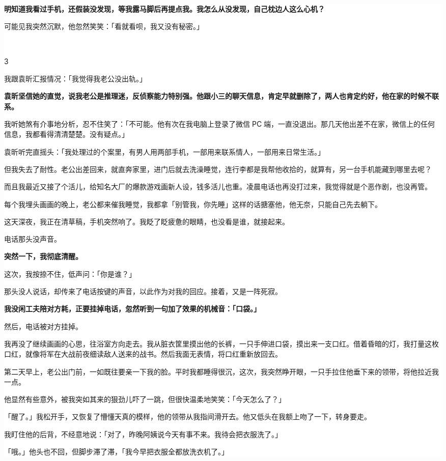 
**明知道我看过手机，还假装没发现，等我露马脚后再提点我。我怎么从没发现，自己枕边人这么心机？**


可能见我突然沉默，他忽然笑笑：「看就看呗，我又没有秘密。」


 


3


我跟袁昕汇报情况：「我觉得我老公没出轨。」


**袁昕坚信她的直觉，说我老公是推理迷，反侦察能力特别强。他跟小三的聊天信息，肯定早就删除了，两人也肯定约好，他在家的时候不联系。**


我听她煞有介事地分析，忍不住笑了：「不可能。他有次在我电脑上登录了微信 PC 端，一直没退出。那几天他出差不在家，微信上的任何信息，我都看得清清楚楚。没有疑点。」


袁昕听完直摇头：「我处理过的个案里，有男人用两部手机，一部用来联系情人，一部用来日常生活。」


但我失去了耐性。老公出差回来，就直奔家里，进门后就去洗澡睡觉，连行李都是我帮他收拾的，就算有，另一台手机能藏到哪里去呢？


而且我最近又接了个活儿，给知名大厂的爆款游戏画新人设，钱多活儿也重。凌晨电话也再没打过来，我觉得就是个恶作剧，也没再管。


每个我埋头画画的晚上，老公都来催我睡觉，我都拿「别管我，你先睡」这样的话搪塞他，他无奈，只能自己先去躺下。


这天深夜，我正在清草稿，手机突然响了。我眨了眨疲惫的眼睛，也没看是谁，就接起来。


电话那头没声音。


**突然一下，我彻底清醒。**


这次，我按捺不住，低声问：「你是谁？」


那头没人说话，却传来了电话按键的声音，以此作为对我的回应。接着，又是一阵死寂。


**我没闲工夫陪对方耗，正要挂掉电话，忽然听到一句加了效果的机械音：「口袋。」**


然后，电话被对方挂掉。


我再没了继续画画的心思，往浴室方向走去。我从脏衣筐里摸出他的长裤，一只手伸进口袋，摸出来一支口红。借着昏暗的灯，我打量这枚口红，就像将军在大战前夜细读敌人送来的战书。然后我面无表情，将口红重新放回去。


第二天早上，老公出门前，一如既往要亲一下我的脸。平时我都睡得很沉，这次，我突然睁开眼，一只手拉住他垂下来的领带，将他拉近我一点。


他显然有些意外，被我突如其来的狠劲儿吓了一跳，但很快温柔地笑笑：「今天怎么了？」


「醒了。」我松开手，又恢复了懵懂天真的模样，他的领带从我指间滑开去。他又低头在我额上吻了一下，转身要走。


我盯住他的后背，不经意地说：「对了，昨晚阿姨说今天有事不来。我待会把衣服洗了。」


「哦。」他头也不回，但脚步滞了滞，「我今早把衣服全都放洗衣机了。」
